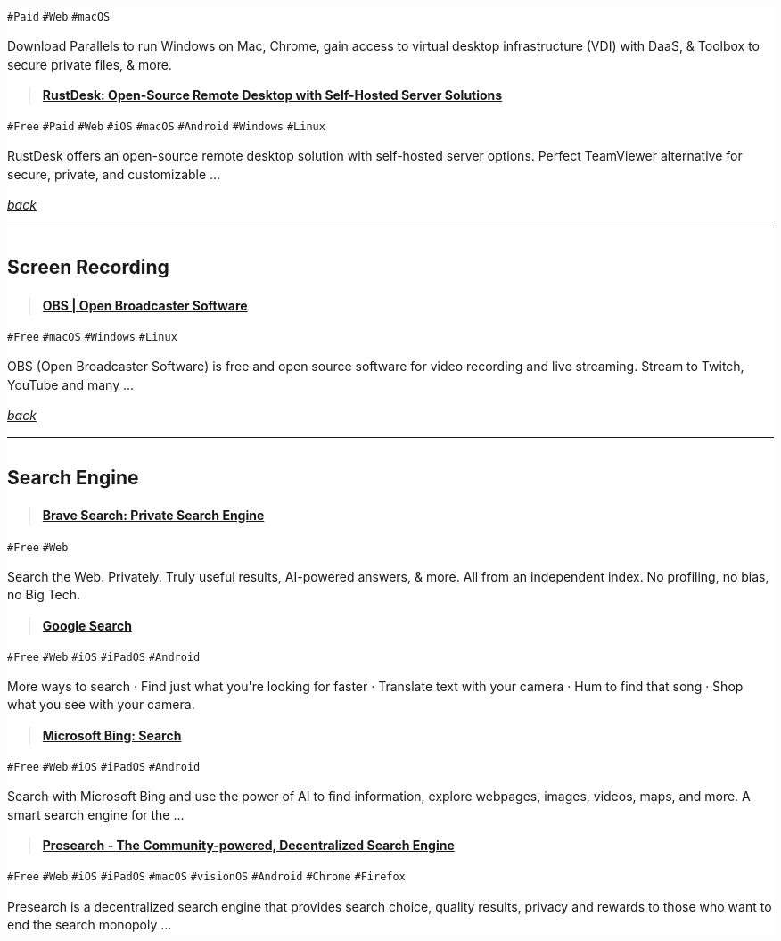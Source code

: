 `#Paid` `#Web` `#macOS`

Download Parallels to run Windows on Mac, Chrome, gain access to virtual desktop infrastructure (VDI) with DaaS, & Toolbox to secure private files, & more.

> [**RustDesk: Open-Source Remote Desktop with Self-Hosted Server Solutions**](https://rustdesk.com)

`#Free` `#Paid` `#Web` `#iOS` `#macOS` `#Android` `#Windows` `#Linux`

RustDesk offers an open-source remote desktop solution with self-hosted server options. Perfect TeamViewer alternative for secure, private, and customizable ...

[_back_](#table-of-contents)

---

## Screen Recording

> [**OBS | Open Broadcaster Software**](https://obsproject.com)

`#Free` `#macOS` `#Windows` `#Linux`

OBS (Open Broadcaster Software) is free and open source software for video recording and live streaming. Stream to Twitch, YouTube and many ...

[_back_](#table-of-contents)

---

## Search Engine

> [**Brave Search: Private Search Engine**](https://search.brave.com)

`#Free` `#Web`

Search the Web. Privately. Truly useful results, AI-powered answers, & more. All from an independent index. No profiling, no bias, no Big Tech.

> [**Google Search**](https://search.google)

`#Free` `#Web` `#iOS` `#iPadOS` `#Android`

More ways to search · Find just what you're looking for faster · Translate text with your camera · Hum to find that song · Shop what you see with your camera.

> [**Microsoft Bing: Search**](https://www.bing.com)

`#Free` `#Web` `#iOS` `#iPadOS` `#Android`

Search with Microsoft Bing and use the power of AI to find information, explore webpages, images, videos, maps, and more. A smart search engine for the ...

> [**Presearch - The Community-powered, Decentralized Search Engine**](https://presearch.io)

`#Free` `#Web` `#iOS` `#iPadOS` `#macOS` `#visionOS` `#Android` `#Chrome` `#Firefox`

Presearch is a decentralized search engine that provides search choice, quality results, privacy and rewards to those who want to end the search monopoly ...

